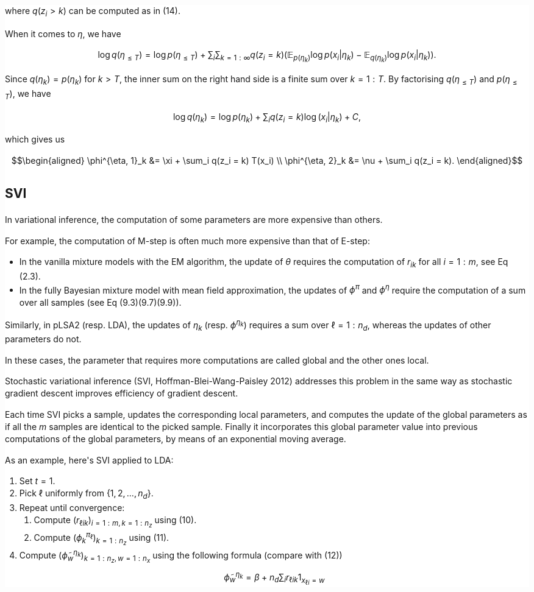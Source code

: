 where $q(z_i > k)$ can be computed as in (14).

When it comes to $\eta$, we have

$$\log q(\eta_{\le T}) = \log p(\eta_{\le T}) + \sum_i \sum_{k = 1 : \infty} q(z_i = k) (\mathbb E_{p(\eta_k)} \log p(x_i | \eta_k) - \mathbb E_{q(\eta_k)} \log p(x_i | \eta_k)).$$

Since $q(\eta_k) = p(\eta_k)$ for $k > T$, the inner sum on the right
hand side is a finite sum over $k = 1 : T$. By factorising
$q(\eta_{\le T})$ and $p(\eta_{\le T})$, we have

$$\log q(\eta_k) = \log p(\eta_k) + \sum_i q(z_i = k) \log (x_i | \eta_k) + C,$$

which gives us

$$\begin{aligned}
\phi^{\eta, 1}_k &= \xi + \sum_i q(z_i = k) T(x_i) \\
\phi^{\eta, 2}_k &= \nu + \sum_i q(z_i = k).
\end{aligned}$$

SVI 
---

In variational inference, the computation of some parameters are more
expensive than others.

For example, the computation of M-step is often much more expensive than
that of E-step:

-   In the vanilla mixture models with the EM algorithm, the update of
    $\theta$ requires the computation of $r_{ik}$ for all $i = 1 : m$,
    see Eq (2.3).
-   In the fully Bayesian mixture model with mean field approximation,
    the updates of $\phi^\pi$ and $\phi^\eta$ require the computation of
    a sum over all samples (see Eq (9.3)(9.7)(9.9)).

Similarly, in pLSA2 (resp. LDA), the updates of $\eta_k$ (resp.
$\phi^{\eta_k}$) requires a sum over $\ell = 1 : n_d$, whereas the
updates of other parameters do not.

In these cases, the parameter that requires more computations are called
global and the other ones local.

Stochastic variational inference (SVI, Hoffman-Blei-Wang-Paisley 2012)
addresses this problem in the same way as stochastic gradient descent
improves efficiency of gradient descent.

Each time SVI picks a sample, updates the corresponding local
parameters, and computes the update of the global parameters as if all
the $m$ samples are identical to the picked sample. Finally it
incorporates this global parameter value into previous computations of
the global parameters, by means of an exponential moving average.

As an example, here\'s SVI applied to LDA:

1.  Set $t = 1$.
2.  Pick $\ell$ uniformly from $\{1, 2, ..., n_d\}$.
3.  Repeat until convergence:
    1.  Compute $(r_{\ell i k})_{i = 1 : m, k = 1 : n_z}$ using (10).
    2.  Compute $(\phi^{\pi_\ell}_k)_{k = 1 : n_z}$ using (11).
4.  Compute $(\tilde \phi^{\eta_k}_w)_{k = 1 : n_z, w = 1 : n_x}$ using
    the following formula (compare with (12))
    $$\tilde \phi^{\eta_k}_w = \beta + n_d \sum_{i} r_{\ell i k} 1_{x_{\ell i} = w}$$

